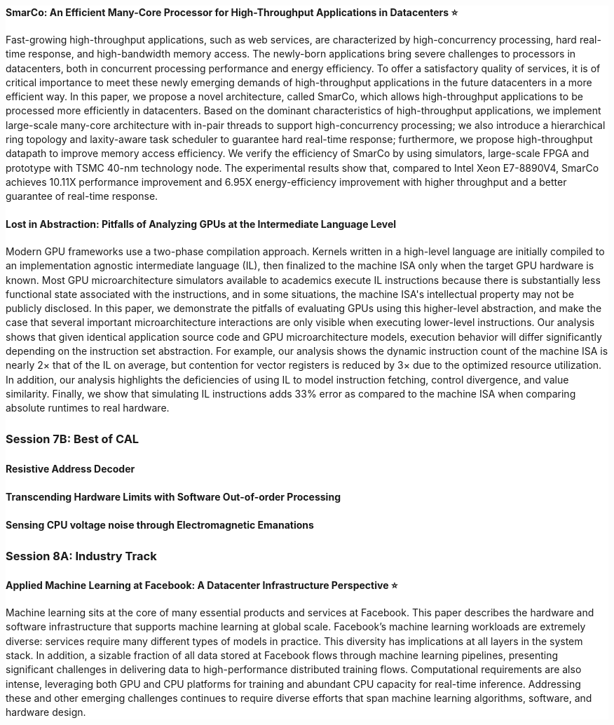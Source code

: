 #### SmarCo: An Efficient Many-Core Processor for High-Throughput Applications in Datacenters :star:
Fast-growing high-throughput applications, such as web services, are characterized by high-concurrency processing, hard real-time response, and high-bandwidth memory access. The newly-born applications bring severe challenges to processors in datacenters, both in concurrent processing performance and energy efficiency. To offer a satisfactory quality of services, it is of critical importance to meet these newly emerging demands of high-throughput applications in the future datacenters in a more efficient way. In this paper, we propose a novel architecture, called SmarCo, which allows high-throughput applications to be processed more efficiently in datacenters. Based on the dominant characteristics of high-throughput applications, we implement large-scale many-core architecture with in-pair threads to support high-concurrency processing; we also introduce a hierarchical ring topology and laxity-aware task scheduler to guarantee hard real-time response; furthermore, we propose high-throughput datapath to improve memory access efficiency. We verify the efficiency of SmarCo by using simulators, large-scale FPGA and prototype with TSMC 40-nm technology node. The experimental results show that, compared to Intel Xeon E7-8890V4, SmarCo achieves 10.11X performance improvement and 6.95X energy-efficiency improvement with higher throughput and a better guarantee of real-time response.


#### Lost in Abstraction: Pitfalls of Analyzing GPUs at the Intermediate Language Level
Modern GPU frameworks use a two-phase compilation approach. Kernels written in a high-level language are initially compiled to an implementation agnostic intermediate language (IL), then finalized to the machine ISA only when the target GPU hardware is known. Most GPU microarchitecture simulators available to academics execute IL instructions because there is substantially less functional state associated with the instructions, and in some situations, the machine ISA's intellectual property may not be publicly disclosed. In this paper, we demonstrate the pitfalls of evaluating GPUs using this higher-level abstraction, and make the case that several important microarchitecture interactions are only visible when executing lower-level instructions. Our analysis shows that given identical application source code and GPU microarchitecture models, execution behavior will differ significantly depending on the instruction set abstraction. For example, our analysis shows the dynamic instruction count of the machine ISA is nearly 2× that of the IL on average, but contention for vector registers is reduced by 3× due to the optimized resource utilization. In addition, our analysis highlights the deficiencies of using IL to model instruction fetching, control divergence, and value similarity. Finally, we show that simulating IL instructions adds 33% error as compared to the machine ISA when comparing absolute runtimes to real hardware.

### Session 7B: Best of CAL
#### Resistive Address Decoder
#### Transcending Hardware Limits with Software Out-of-order Processing
#### Sensing CPU voltage noise through Electromagnetic Emanations

### Session 8A: Industry Track
#### Applied Machine Learning at Facebook: A Datacenter Infrastructure Perspective :star:
Machine learning sits at the core of many essential products and services at Facebook. This paper describes the hardware and software infrastructure that supports machine learning at global scale. Facebook’s machine learning workloads are extremely diverse: services require many different types of models in practice. This diversity has implications at all layers in the system stack. In addition, a sizable fraction of all data stored at Facebook flows through machine learning pipelines, presenting significant challenges in delivering data to high-performance distributed training flows. Computational requirements are also intense, leveraging both GPU and CPU platforms for training and abundant CPU capacity for real-time inference. Addressing these and other emerging challenges continues to require diverse efforts that span machine learning algorithms, software, and hardware design.
